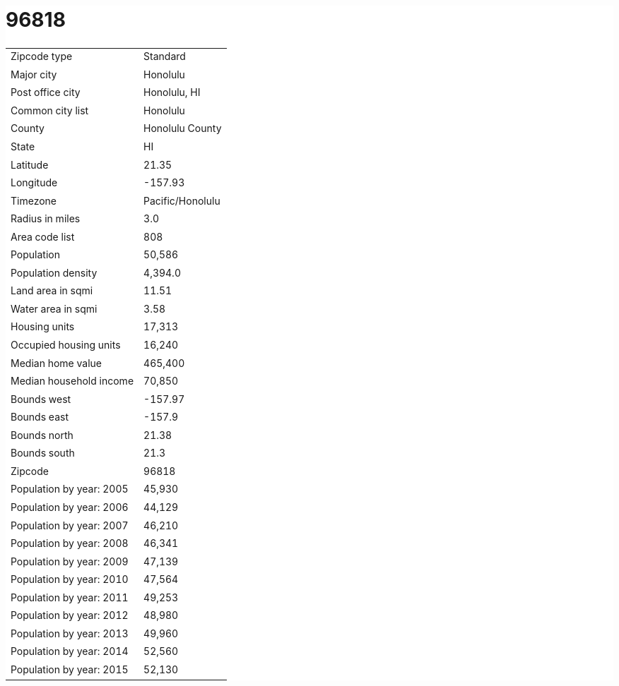 96818
=====
|||
|--|--|
|Zipcode type|Standard|
|Major city|Honolulu|
|Post office city|Honolulu, HI|
|Common city list|Honolulu|
|County|Honolulu County|
|State|HI|
|Latitude|21.35|
|Longitude|-157.93|
|Timezone|Pacific/Honolulu|
|Radius in miles|3.0|
|Area code list|808|
|Population|50,586|
|Population density|4,394.0|
|Land area in sqmi|11.51|
|Water area in sqmi|3.58|
|Housing units|17,313|
|Occupied housing units|16,240|
|Median home value|465,400|
|Median household income|70,850|
|Bounds west|-157.97|
|Bounds east|-157.9|
|Bounds north|21.38|
|Bounds south|21.3|
|Zipcode|96818|
|Population by year: 2005|45,930|
|Population by year: 2006|44,129|
|Population by year: 2007|46,210|
|Population by year: 2008|46,341|
|Population by year: 2009|47,139|
|Population by year: 2010|47,564|
|Population by year: 2011|49,253|
|Population by year: 2012|48,980|
|Population by year: 2013|49,960|
|Population by year: 2014|52,560|
|Population by year: 2015|52,130|